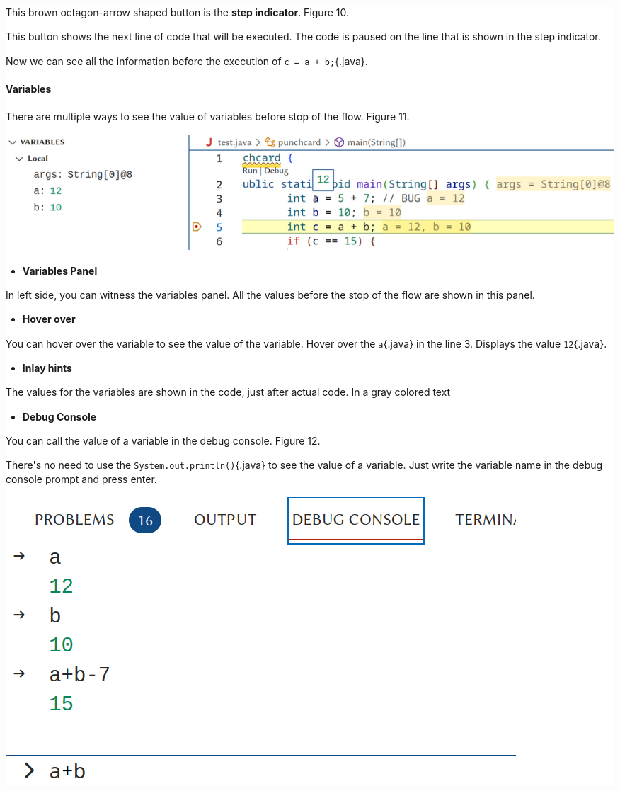 This brown octagon-arrow shaped button is the **step indicator**. Figure 10.

This button shows the next line of code that will be executed.
The code is paused on the line that is shown in the step indicator.

Now we can see all the information before the execution of `c = a + b;`{.java}.

#### Variables

There are multiple ways to see the value of variables before stop of the flow.
Figure 11.

![variables](./Tutorial-112.2-src/pic-7.png)

* **Variables Panel**

In left side, you can witness the variables panel. All the values before
the stop of the flow are shown in this panel.

* **Hover over**

You can hover over the variable to see the value of the variable.
Hover over the `a`{.java} in the line 3. Displays the value `12`{.java}.

* **Inlay hints**

The values for the variables are shown in the code, just after actual code.
In a gray colored text

* **Debug Console**

You can call the value of a variable in the debug console. Figure 12.

There's no need to use the `System.out.println()`{.java} to see the value of a
variable. Just write the variable name in the debug console prompt and press
enter.

![debug console](./Tutorial-112.2-src/pic-8.png)
